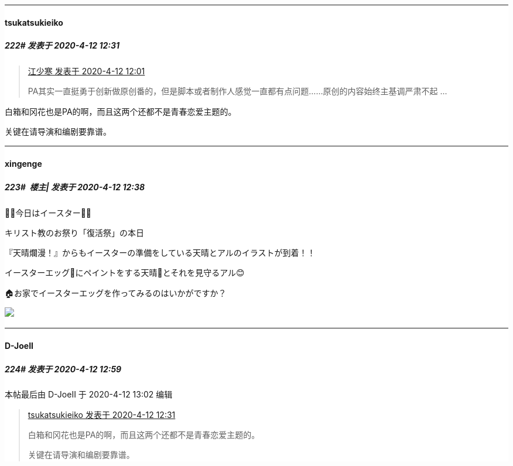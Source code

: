 

*****

####  tsukatsukieiko  
##### 222#       发表于 2020-4-12 12:31



<blockquote><a href="httphttps://bbs.saraba1st.com/2b/forum.php?mod=redirect&amp;goto=findpost&amp;pid=47053892&amp;ptid=1859043" target="_blank">江少寒 发表于 2020-4-12 12:01</a>

PA其实一直挺勇于创新做原创番的，但是脚本或者制作人感觉一直都有点问题……原创的内容始终主基调严肃不起 ...</blockquote>
白箱和冈花也是PA的啊，而且这两个还都不是青春恋爱主题的。

关键在请导演和编剧要靠谱。







*****

####  xingenge  
##### 223#         楼主| 发表于 2020-4-12 12:38




🐇🥚今日はイースター🥚🐇


キリスト教のお祭り「復活祭」の本日

『天晴爛漫！』からもイースターの準備をしている天晴とアルのイラストが到着！！


イースターエッグ🥚にペイントをする天晴🎌とそれを見守るアル😊


🏠お家でイースターエッグを作ってみるのはいかがですか？

<img src="http://wx3.sinaimg.cn/large/740ca5e5gy1gdqvop6ougj20p60zkqct.jpg" referrerpolicy="no-referrer">







*****

####  D-JoeII  
##### 224#       发表于 2020-4-12 12:59



 本帖最后由 D-JoeII 于 2020-4-12 13:02 编辑 
<blockquote><a href="httphttps://bbs.saraba1st.com/2b/forum.php?mod=redirect&amp;goto=findpost&amp;pid=47054207&amp;ptid=1859043" target="_blank">tsukatsukieiko 发表于 2020-4-12 12:31</a>

白箱和冈花也是PA的啊，而且这两个还都不是青春恋爱主题的。

关键在请导演和编剧要靠谱。
